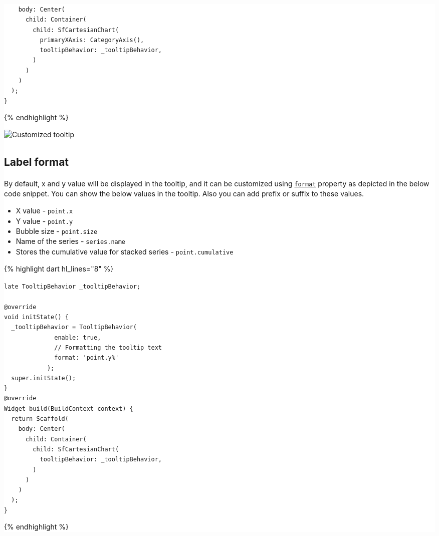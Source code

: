         body: Center(
          child: Container(
            child: SfCartesianChart(
              primaryXAxis: CategoryAxis(),
              tooltipBehavior: _tooltipBehavior,
            )
          )
        )
      );
    }

{% endhighlight %}

![Customized tooltip](images/tooltip/customized_tooltip.jpg)

## Label format

By default, x and y value will be displayed in the tooltip, and it can be customized using [`format`](https://pub.dev/documentation/syncfusion_flutter_charts/latest/charts/TooltipBehavior/format.html) property as depicted in the below code snippet. You can show the below values in the tooltip. Also you can add prefix or suffix to these values.

* X value - `point.x`
* Y value - `point.y`
* Bubble size - `point.size`
* Name of the series - `series.name`
* Stores the cumulative value for stacked series - `point.cumulative `

{% highlight dart hl_lines="8" %}     

    late TooltipBehavior _tooltipBehavior;

    @override
    void initState() {
      _tooltipBehavior = TooltipBehavior(
                  enable: true, 
                  // Formatting the tooltip text
                  format: 'point.y%'
                );
      super.initState();
    }
    @override
    Widget build(BuildContext context) {
      return Scaffold(
        body: Center(
          child: Container(
            child: SfCartesianChart(
              tooltipBehavior: _tooltipBehavior,
            )
          )
        )
      );
    }

{% endhighlight %}
